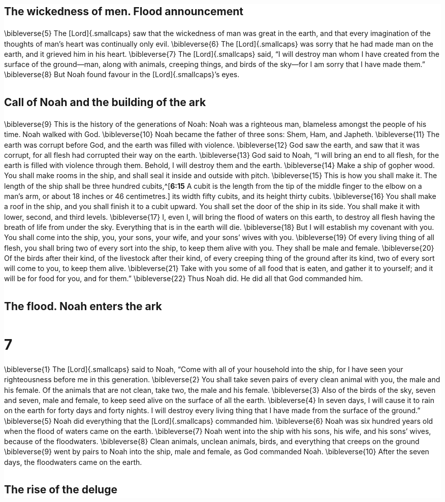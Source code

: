 ## The wickedness of men. Flood announcement
\bibleverse{5} The [Lord]{.smallcaps} saw that the wickedness of man was great in the earth, and that every imagination of the thoughts of man’s heart was continually only evil. \bibleverse{6} The [Lord]{.smallcaps} was sorry that he had made man on the earth, and it grieved him in his heart. \bibleverse{7} The [Lord]{.smallcaps} said, “I will destroy man whom I have created from the surface of the ground—man, along with animals, creeping things, and birds of the sky—for I am sorry that I have made them.” \bibleverse{8} But Noah found favour in the [Lord]{.smallcaps}’s eyes.

## Call of Noah and the building of the ark
\bibleverse{9} This is the history of the generations of Noah: Noah was a righteous man, blameless amongst the people of his time. Noah walked with God. \bibleverse{10} Noah became the father of three sons: Shem, Ham, and Japheth. \bibleverse{11} The earth was corrupt before God, and the earth was filled with violence. \bibleverse{12} God saw the earth, and saw that it was corrupt, for all flesh had corrupted their way on the earth. \bibleverse{13} God said to Noah, “I will bring an end to all flesh, for the earth is filled with violence through them. Behold, I will destroy them and the earth. \bibleverse{14} Make a ship of gopher wood. You shall make rooms in the ship, and shall seal it inside and outside with pitch. \bibleverse{15} This is how you shall make it. The length of the ship shall be three hundred cubits,^[**6:15** A cubit is the length from the tip of the middle finger to the elbow on a man’s arm, or about 18 inches or 46 centimetres.] its width fifty cubits, and its height thirty cubits. \bibleverse{16} You shall make a roof in the ship, and you shall finish it to a cubit upward. You shall set the door of the ship in its side. You shall make it with lower, second, and third levels. \bibleverse{17} I, even I, will bring the flood of waters on this earth, to destroy all flesh having the breath of life from under the sky. Everything that is in the earth will die. \bibleverse{18} But I will establish my covenant with you. You shall come into the ship, you, your sons, your wife, and your sons’ wives with you. \bibleverse{19} Of every living thing of all flesh, you shall bring two of every sort into the ship, to keep them alive with you. They shall be male and female. \bibleverse{20} Of the birds after their kind, of the livestock after their kind, of every creeping thing of the ground after its kind, two of every sort will come to you, to keep them alive. \bibleverse{21} Take with you some of all food that is eaten, and gather it to yourself; and it will be for food for you, and for them.” \bibleverse{22} Thus Noah did. He did all that God commanded him.

## The flood. Noah enters the ark
# 7 
\bibleverse{1} The [Lord]{.smallcaps} said to Noah, “Come with all of your household into the ship, for I have seen your righteousness before me in this generation. \bibleverse{2} You shall take seven pairs of every clean animal with you, the male and his female. Of the animals that are not clean, take two, the male and his female. \bibleverse{3} Also of the birds of the sky, seven and seven, male and female, to keep seed alive on the surface of all the earth. \bibleverse{4} In seven days, I will cause it to rain on the earth for forty days and forty nights. I will destroy every living thing that I have made from the surface of the ground.” \bibleverse{5} Noah did everything that the [Lord]{.smallcaps} commanded him. \bibleverse{6} Noah was six hundred years old when the flood of waters came on the earth. \bibleverse{7} Noah went into the ship with his sons, his wife, and his sons’ wives, because of the floodwaters. \bibleverse{8} Clean animals, unclean animals, birds, and everything that creeps on the ground \bibleverse{9} went by pairs to Noah into the ship, male and female, as God commanded Noah. \bibleverse{10} After the seven days, the floodwaters came on the earth.

## The rise of the deluge